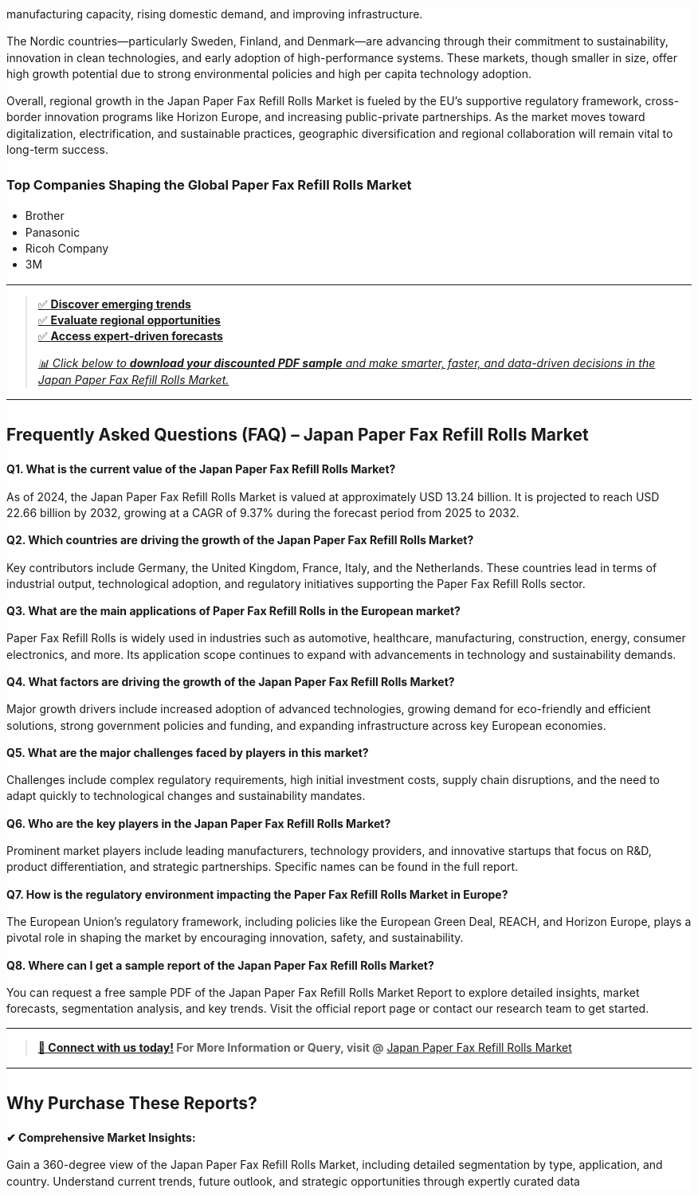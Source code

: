 manufacturing capacity, rising domestic demand, and improving infrastructure.</p><p>The Nordic countries&mdash;particularly Sweden, Finland, and Denmark&mdash;are advancing through their commitment to sustainability, innovation in clean technologies, and early adoption of high-performance systems. These markets, though smaller in size, offer high growth potential due to strong environmental policies and high per capita technology adoption.</p><p>Overall, regional growth in the Japan Paper Fax Refill Rolls Market is fueled by the EU&rsquo;s supportive regulatory framework, cross-border innovation programs like Horizon Europe, and increasing public-private partnerships. As the market moves toward digitalization, electrification, and sustainable practices, geographic diversification and regional collaboration will remain vital to long-term success.</p><p><h3>Top Companies Shaping the Global Paper Fax Refill Rolls Market </h3><ul><li>Brother</li><li>Panasonic</li><li>Ricoh Company</li><li>3M</li></ul></p><hr /><blockquote><p><a href="https://www.marketresearchintellect.com/ask-for-discount/?rid=964124&amp;amp;utm_source=Github-R&amp;amp;utm_medium=026">✅ <strong data-start="617" data-end="645">Discover emerging trends</strong></a><br data-start="645" data-end="648" /><a href="https://www.marketresearchintellect.com/ask-for-discount/?rid=964124&amp;amp;utm_source=Github-R&amp;amp;utm_medium=026"> ✅ <strong data-start="650" data-end="685">Evaluate regional opportunities</strong></a><br data-start="685" data-end="688" /><a href="https://www.marketresearchintellect.com/ask-for-discount/?rid=964124&amp;amp;utm_source=Github-R&amp;amp;utm_medium=026"> ✅ <strong data-start="690" data-end="724">Access expert-driven forecasts</strong></a></p><p class="" data-start="728" data-end="864"><em><a href="https://www.marketresearchintellect.com/ask-for-discount/?rid=964124&amp;amp;utm_source=Github-R&amp;amp;utm_medium=026">📊 Click below to <strong data-start="746" data-end="785">download your discounted PDF sample</strong> and make smarter, faster, and data-driven decisions in the Japan Paper Fax Refill Rolls Market.</a></em></p></blockquote><hr /><h2>Frequently Asked Questions (FAQ) &ndash; Japan Paper Fax Refill Rolls Market</h2><p><strong>Q1. What is the current value of the Japan Paper Fax Refill Rolls Market?</strong></p><p>As of 2024, the Japan Paper Fax Refill Rolls Market is valued at approximately USD 13.24 billion. It is projected to reach USD 22.66 billion by 2032, growing at a CAGR of 9.37% during the forecast period from 2025 to 2032.</p><p><strong>Q2. Which countries are driving the growth of the Japan Paper Fax Refill Rolls Market?</strong></p><p>Key contributors include Germany, the United Kingdom, France, Italy, and the Netherlands. These countries lead in terms of industrial output, technological adoption, and regulatory initiatives supporting the Paper Fax Refill Rolls sector.</p><p><strong>Q3. What are the main applications of Paper Fax Refill Rolls in the European market?</strong></p><p>Paper Fax Refill Rolls is widely used in industries such as automotive, healthcare, manufacturing, construction, energy, consumer electronics, and more. Its application scope continues to expand with advancements in technology and sustainability demands.</p><p><strong>Q4. What factors are driving the growth of the Japan Paper Fax Refill Rolls Market?</strong></p><p>Major growth drivers include increased adoption of advanced technologies, growing demand for eco-friendly and efficient solutions, strong government policies and funding, and expanding infrastructure across key European economies.</p><p><strong>Q5. What are the major challenges faced by players in this market?</strong></p><p>Challenges include complex regulatory requirements, high initial investment costs, supply chain disruptions, and the need to adapt quickly to technological changes and sustainability mandates.</p><p><strong>Q6. Who are the key players in the Japan Paper Fax Refill Rolls Market?</strong></p><p>Prominent market players include leading manufacturers, technology providers, and innovative startups that focus on R&amp;D, product differentiation, and strategic partnerships. Specific names can be found in the full report.</p><p><strong>Q7. How is the regulatory environment impacting the Paper Fax Refill Rolls Market in Europe?</strong></p><p>The European Union&rsquo;s regulatory framework, including policies like the European Green Deal, REACH, and Horizon Europe, plays a pivotal role in shaping the market by encouraging innovation, safety, and sustainability.</p><p><strong>Q8. Where can I get a sample report of the Japan Paper Fax Refill Rolls Market?</strong></p><p>You can request a free sample PDF of the Japan Paper Fax Refill Rolls Market Report to explore detailed insights, market forecasts, segmentation analysis, and key trends. Visit the official report page or contact our research team to get started.</p><hr /><blockquote><p><span class="font-[700]"><strong><a href="https://www.marketresearchintellect.com/product/global-paper-fax-refill-rolls-market/?utm_source=Linkedin&utm_medium=026">📩 Connect with us today!</a> For More Information or Query, visit&nbsp;@</strong>&nbsp;</span><span class="font-[700]"><a href="https://www.marketresearchintellect.com/product/global-paper-fax-refill-rolls-market/?utm_source=Linkedin&utm_medium=026" target="_blank" data-tracking-control-name="article-ssr-frontend-pulse_little-text-block" data-tracking-will-navigate="" data-test-link="">Japan Paper Fax Refill Rolls Market</a></span></p></blockquote><hr /><h2>Why Purchase These Reports?</h2><p><strong>✔ Comprehensive Market Insights:</strong></p><p>Gain a 360-degree view of the Japan Paper Fax Refill Rolls Market, including detailed segmentation by type, application, and country. Understand current trends, future outlook, and strategic opportunities through expertly curated data